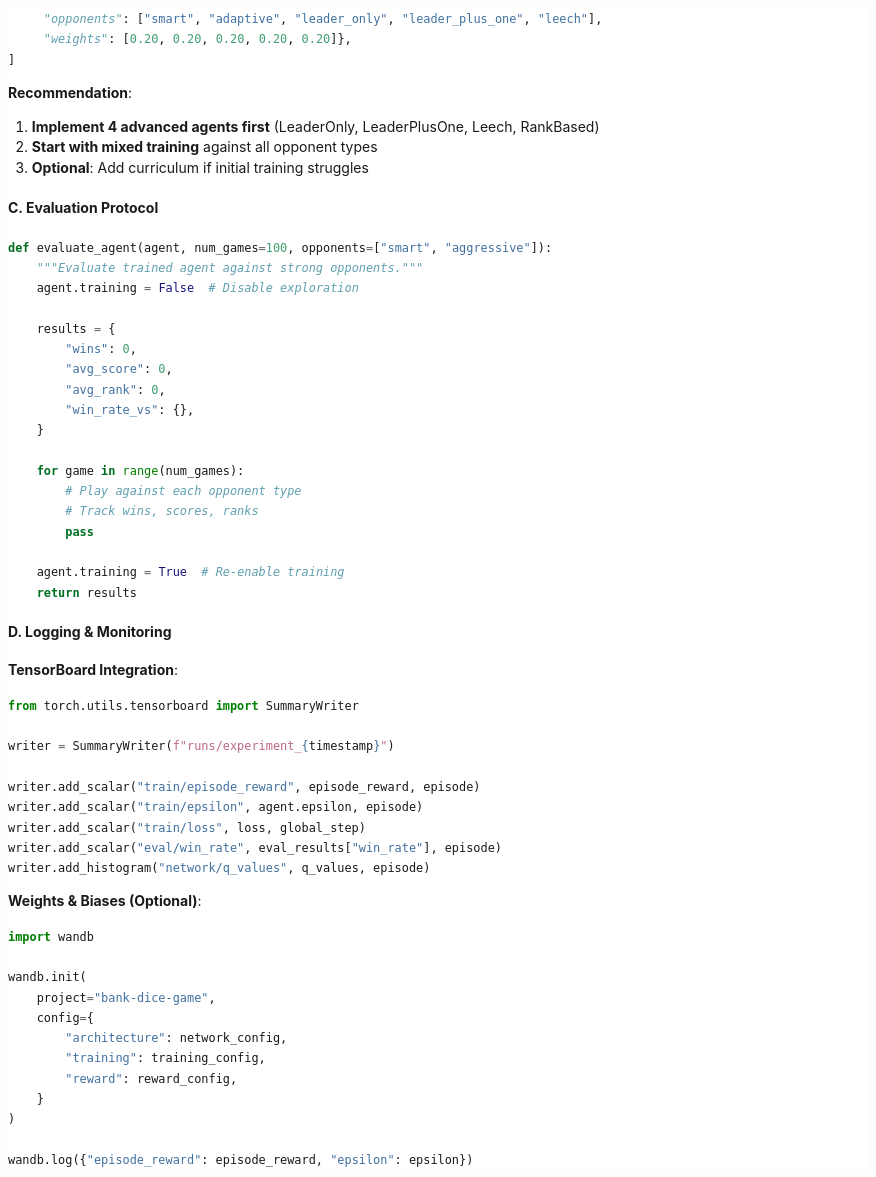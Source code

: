 ```python
     "opponents": ["smart", "adaptive", "leader_only", "leader_plus_one", "leech"],
     "weights": [0.20, 0.20, 0.20, 0.20, 0.20]},
]
```

**Recommendation**: 
1. **Implement 4 advanced agents first** (LeaderOnly, LeaderPlusOne, Leech, RankBased)
2. **Start with mixed training** against all opponent types
3. **Optional**: Add curriculum if initial training struggles

#### C. Evaluation Protocol

```python
def evaluate_agent(agent, num_games=100, opponents=["smart", "aggressive"]):
    """Evaluate trained agent against strong opponents."""
    agent.training = False  # Disable exploration
    
    results = {
        "wins": 0,
        "avg_score": 0,
        "avg_rank": 0,
        "win_rate_vs": {},
    }
    
    for game in range(num_games):
        # Play against each opponent type
        # Track wins, scores, ranks
        pass
    
    agent.training = True  # Re-enable training
    return results
```

#### D. Logging & Monitoring

**TensorBoard Integration**:
```python
from torch.utils.tensorboard import SummaryWriter

writer = SummaryWriter(f"runs/experiment_{timestamp}")

writer.add_scalar("train/episode_reward", episode_reward, episode)
writer.add_scalar("train/epsilon", agent.epsilon, episode)
writer.add_scalar("train/loss", loss, global_step)
writer.add_scalar("eval/win_rate", eval_results["win_rate"], episode)
writer.add_histogram("network/q_values", q_values, episode)
```

**Weights & Biases (Optional)**:
```python
import wandb

wandb.init(
    project="bank-dice-game",
    config={
        "architecture": network_config,
        "training": training_config,
        "reward": reward_config,
    }
)

wandb.log({"episode_reward": episode_reward, "epsilon": epsilon})
```
